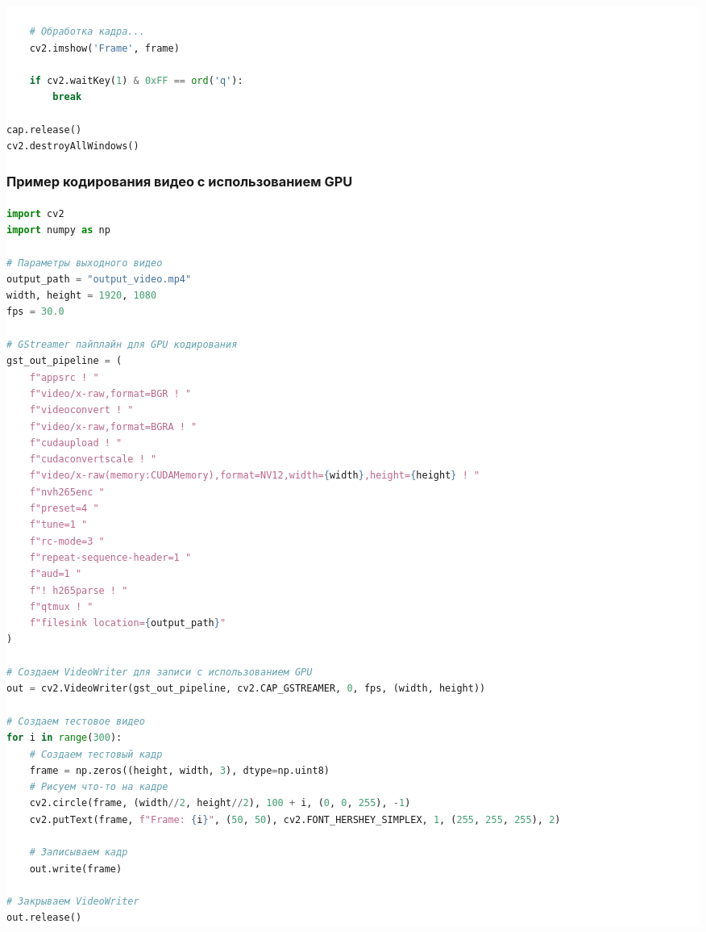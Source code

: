 ```python
    
    # Обработка кадра...
    cv2.imshow('Frame', frame)
    
    if cv2.waitKey(1) & 0xFF == ord('q'):
        break

cap.release()
cv2.destroyAllWindows()
```

### Пример кодирования видео с использованием GPU

```python
import cv2
import numpy as np

# Параметры выходного видео
output_path = "output_video.mp4"
width, height = 1920, 1080
fps = 30.0

# GStreamer пайплайн для GPU кодирования
gst_out_pipeline = (
    f"appsrc ! "
    f"video/x-raw,format=BGR ! "
    f"videoconvert ! "
    f"video/x-raw,format=BGRA ! "
    f"cudaupload ! "
    f"cudaconvertscale ! "
    f"video/x-raw(memory:CUDAMemory),format=NV12,width={width},height={height} ! "
    f"nvh265enc "
    f"preset=4 "
    f"tune=1 "
    f"rc-mode=3 "
    f"repeat-sequence-header=1 "
    f"aud=1 "
    f"! h265parse ! "
    f"qtmux ! "
    f"filesink location={output_path}"
)

# Создаем VideoWriter для записи с использованием GPU
out = cv2.VideoWriter(gst_out_pipeline, cv2.CAP_GSTREAMER, 0, fps, (width, height))

# Создаем тестовое видео
for i in range(300):
    # Создаем тестовый кадр
    frame = np.zeros((height, width, 3), dtype=np.uint8)
    # Рисуем что-то на кадре
    cv2.circle(frame, (width//2, height//2), 100 + i, (0, 0, 255), -1)
    cv2.putText(frame, f"Frame: {i}", (50, 50), cv2.FONT_HERSHEY_SIMPLEX, 1, (255, 255, 255), 2)
    
    # Записываем кадр
    out.write(frame)

# Закрываем VideoWriter
out.release()
```

